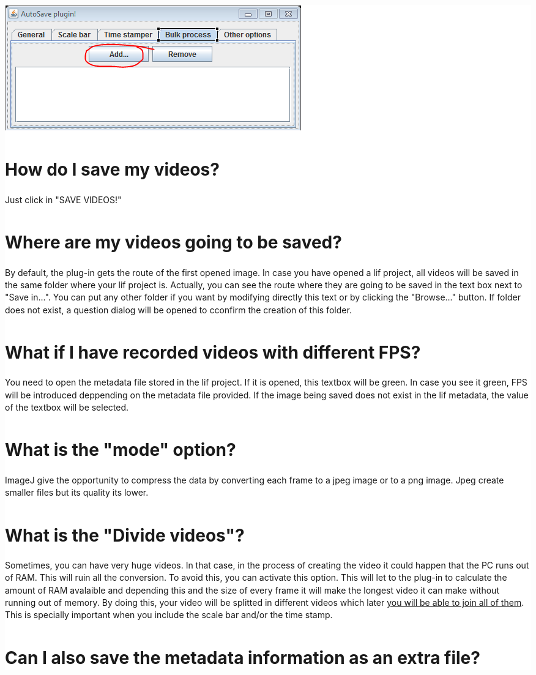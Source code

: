![Bulk option](https://github.com/Scolymus/Lif2Avi/blob/master/Help/bulk_process.PNG?raw=true)

# How do I save my videos? #

Just click in "SAVE VIDEOS!"

# Where are my videos going to be saved? #

By default, the plug-in gets the route of the first opened image. In case you have opened a lif project, all videos will be saved in the same folder where your lif project is. Actually, you can see the route where they are going to be saved in the text box next to "Save in...". You can put any other folder if you want by modifying directly this text or by clicking the "Browse..." button. If folder does not exist, a question dialog will be opened to cconfirm the creation of this folder.

# What if I have recorded videos with different FPS? #

You need to open the metadata file stored in the lif project. If it is opened, this textbox will be green. In case you see it green, FPS will be introduced deppending on the metadata file provided. If the image being saved does not exist in the lif metadata, the value of the textbox will be selected.

# What is the "mode" option? #

ImageJ give the opportunity to compress the data by converting each frame to a jpeg image or to a png image. Jpeg create smaller files but its quality its lower.

# What is the "Divide videos"? #

Sometimes, you can have very huge videos. In that case, in the process of creating the video it could happen that the PC runs out of RAM. This will ruin all the conversion. To avoid this, you can activate this option. This will let to the plug-in to calculate the amount of RAM avalaible and depending this and the size of every frame it will make the longest video it can make without running out of memory. By doing this, your video will be splitted in different videos which later [you will be able to join all of them](https://bitbucket.org/microswimmers/auto_lif2avi/wiki/Configuring%20ffmpeg). This is specially important when you include the scale bar and/or the time stamp.

# Can I also save the metadata information as an extra file? #
